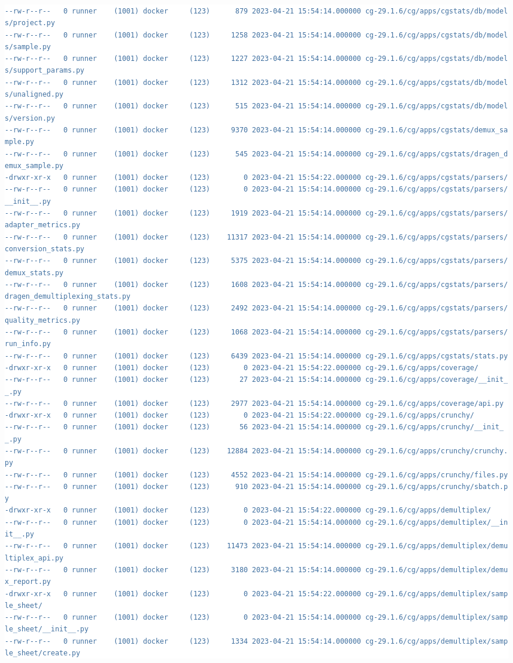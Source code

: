 ```diff
--rw-r--r--   0 runner    (1001) docker     (123)      879 2023-04-21 15:54:14.000000 cg-29.1.6/cg/apps/cgstats/db/models/project.py
--rw-r--r--   0 runner    (1001) docker     (123)     1258 2023-04-21 15:54:14.000000 cg-29.1.6/cg/apps/cgstats/db/models/sample.py
--rw-r--r--   0 runner    (1001) docker     (123)     1227 2023-04-21 15:54:14.000000 cg-29.1.6/cg/apps/cgstats/db/models/support_params.py
--rw-r--r--   0 runner    (1001) docker     (123)     1312 2023-04-21 15:54:14.000000 cg-29.1.6/cg/apps/cgstats/db/models/unaligned.py
--rw-r--r--   0 runner    (1001) docker     (123)      515 2023-04-21 15:54:14.000000 cg-29.1.6/cg/apps/cgstats/db/models/version.py
--rw-r--r--   0 runner    (1001) docker     (123)     9370 2023-04-21 15:54:14.000000 cg-29.1.6/cg/apps/cgstats/demux_sample.py
--rw-r--r--   0 runner    (1001) docker     (123)      545 2023-04-21 15:54:14.000000 cg-29.1.6/cg/apps/cgstats/dragen_demux_sample.py
-drwxr-xr-x   0 runner    (1001) docker     (123)        0 2023-04-21 15:54:22.000000 cg-29.1.6/cg/apps/cgstats/parsers/
--rw-r--r--   0 runner    (1001) docker     (123)        0 2023-04-21 15:54:14.000000 cg-29.1.6/cg/apps/cgstats/parsers/__init__.py
--rw-r--r--   0 runner    (1001) docker     (123)     1919 2023-04-21 15:54:14.000000 cg-29.1.6/cg/apps/cgstats/parsers/adapter_metrics.py
--rw-r--r--   0 runner    (1001) docker     (123)    11317 2023-04-21 15:54:14.000000 cg-29.1.6/cg/apps/cgstats/parsers/conversion_stats.py
--rw-r--r--   0 runner    (1001) docker     (123)     5375 2023-04-21 15:54:14.000000 cg-29.1.6/cg/apps/cgstats/parsers/demux_stats.py
--rw-r--r--   0 runner    (1001) docker     (123)     1608 2023-04-21 15:54:14.000000 cg-29.1.6/cg/apps/cgstats/parsers/dragen_demultiplexing_stats.py
--rw-r--r--   0 runner    (1001) docker     (123)     2492 2023-04-21 15:54:14.000000 cg-29.1.6/cg/apps/cgstats/parsers/quality_metrics.py
--rw-r--r--   0 runner    (1001) docker     (123)     1068 2023-04-21 15:54:14.000000 cg-29.1.6/cg/apps/cgstats/parsers/run_info.py
--rw-r--r--   0 runner    (1001) docker     (123)     6439 2023-04-21 15:54:14.000000 cg-29.1.6/cg/apps/cgstats/stats.py
-drwxr-xr-x   0 runner    (1001) docker     (123)        0 2023-04-21 15:54:22.000000 cg-29.1.6/cg/apps/coverage/
--rw-r--r--   0 runner    (1001) docker     (123)       27 2023-04-21 15:54:14.000000 cg-29.1.6/cg/apps/coverage/__init__.py
--rw-r--r--   0 runner    (1001) docker     (123)     2977 2023-04-21 15:54:14.000000 cg-29.1.6/cg/apps/coverage/api.py
-drwxr-xr-x   0 runner    (1001) docker     (123)        0 2023-04-21 15:54:22.000000 cg-29.1.6/cg/apps/crunchy/
--rw-r--r--   0 runner    (1001) docker     (123)       56 2023-04-21 15:54:14.000000 cg-29.1.6/cg/apps/crunchy/__init__.py
--rw-r--r--   0 runner    (1001) docker     (123)    12884 2023-04-21 15:54:14.000000 cg-29.1.6/cg/apps/crunchy/crunchy.py
--rw-r--r--   0 runner    (1001) docker     (123)     4552 2023-04-21 15:54:14.000000 cg-29.1.6/cg/apps/crunchy/files.py
--rw-r--r--   0 runner    (1001) docker     (123)      910 2023-04-21 15:54:14.000000 cg-29.1.6/cg/apps/crunchy/sbatch.py
-drwxr-xr-x   0 runner    (1001) docker     (123)        0 2023-04-21 15:54:22.000000 cg-29.1.6/cg/apps/demultiplex/
--rw-r--r--   0 runner    (1001) docker     (123)        0 2023-04-21 15:54:14.000000 cg-29.1.6/cg/apps/demultiplex/__init__.py
--rw-r--r--   0 runner    (1001) docker     (123)    11473 2023-04-21 15:54:14.000000 cg-29.1.6/cg/apps/demultiplex/demultiplex_api.py
--rw-r--r--   0 runner    (1001) docker     (123)     3180 2023-04-21 15:54:14.000000 cg-29.1.6/cg/apps/demultiplex/demux_report.py
-drwxr-xr-x   0 runner    (1001) docker     (123)        0 2023-04-21 15:54:22.000000 cg-29.1.6/cg/apps/demultiplex/sample_sheet/
--rw-r--r--   0 runner    (1001) docker     (123)        0 2023-04-21 15:54:14.000000 cg-29.1.6/cg/apps/demultiplex/sample_sheet/__init__.py
--rw-r--r--   0 runner    (1001) docker     (123)     1334 2023-04-21 15:54:14.000000 cg-29.1.6/cg/apps/demultiplex/sample_sheet/create.py
```
